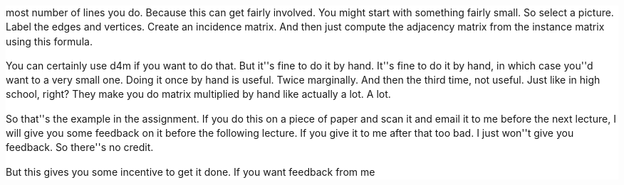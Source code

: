   <span m="182840">most</span> <span m="183300">number</span> <span m="183650">of</span>
  <span m="183730">lines</span> <span m="184090">you</span> <span m="184170">do.</span>
  <span m="184300">Because</span> <span m="184580">this</span> <span m="184750">can</span>
  <span m="184930">get</span> <span m="185070">fairly</span> <span m="186080">involved.</span>
  <span m="186490">You</span> <span m="186560">might</span> <span m="186730">start</span>
  <span m="186940">with</span> <span m="187030">something</span> <span m="187320">fairly</span>
  <span m="187670">small.</span> <span m="188450">So</span> <span m="188620">select</span>
  <span m="188980">a</span> <span m="189020">picture.</span> <span m="189510">Label</span>
  <span m="189750">the</span> <span m="189880">edges</span> <span m="190130">and</span>
  <span m="190280">vertices.</span> <span m="190790">Create</span> <span m="191180">an</span>
  <span m="191270">incidence</span> <span m="191740">matrix.</span> <span m="194130">And</span>
  <span m="194360">then</span> <span m="194840">just</span> <span m="195070">compute</span>
  <span m="195470">the</span> <span m="195560">adjacency</span> <span m="196070">matrix</span>
  <span m="196940">from</span> <span m="197150">the</span> <span m="197250">instance</span>
  <span m="197620">matrix</span> <span m="198010">using</span> <span m="198310">this</span>
  <span m="199180">formula.</span></p><p><span m="199580">You</span> <span m="199680">can</span>
  <span m="199810">certainly</span> <span m="200130">use</span> <span m="200320">d4m</span>
  <span m="200940">if</span> <span m="201070">you</span> <span m="201160">want</span>
  <span m="201360">to</span> <span m="201420">do</span> <span m="201600">that.</span>
  <span m="202280">But</span> <span m="202480">it''s</span> <span m="202640">fine</span>
  <span m="202830">to</span> <span m="202890">do</span> <span m="203030">it</span>
  <span m="203090">by</span> <span m="203240">hand.</span> <span m="204420">It''s</span>
  <span m="204620">fine</span> <span m="204810">to</span> <span m="204880">do</span>
  <span m="205020">it</span> <span m="205110">by</span> <span m="205280">hand,</span>
  <span m="206160">in</span> <span m="206330">which</span> <span m="206480">case</span>
  <span m="206680">you''d</span> <span m="206810">want</span> <span m="206970">to</span>
  <span m="207040">a</span> <span m="207090">very</span> <span m="207400">small</span>
  <span m="207660">one.</span> <span m="208720">Doing</span> <span m="209990">it</span>
  <span m="210130">once</span> <span m="210690">by</span> <span m="210920">hand</span>
  <span m="211420">is</span> <span m="212140">useful.</span> <span m="213674">Twice</span>
  <span m="214580">marginally.</span> <span m="215310">And</span> <span m="215410">then</span>
  <span m="215570">the</span> <span m="215630">third</span> <span m="215870">time,</span>
  <span m="216610">not</span> <span m="216870">useful.</span> <span m="218030">Just</span>
  <span m="218280">like</span> <span m="218450">in</span> <span m="218530">high</span>
  <span m="218680">school,</span> <span m="218920">right?</span> <span m="219100">They</span>
  <span m="219170">make</span> <span m="219370">you</span> <span m="219440">do</span>
  <span m="219590">matrix</span> <span m="219970">multiplied</span> <span m="220610">by</span>
  <span m="220810">hand</span> <span m="221250">like</span> <span m="222910">actually</span>
  <span m="223150">a lot.</span> <span m="225290">A lot.</span></p><p><span m="229260">So</span>
  <span m="229440">that''s</span> <span m="229650">the</span> <span m="229740">example</span>
  <span m="230260">in</span> <span m="230340">the</span> <span m="230440">assignment.</span>
  <span m="233540">If</span> <span m="233860">you</span> <span m="235770">do</span>
  <span m="235970">this</span> <span m="236140">on</span> <span m="236260">a</span>
  <span m="236320">piece</span> <span m="236550">of</span> <span m="236620">paper</span>
  <span m="237010">and</span> <span m="237120">scan</span> <span m="237530">it</span>
  <span m="237840">and</span> <span m="238020">email</span> <span m="238440">it</span>
  <span m="238520">to</span> <span m="238630">me</span> <span m="238990">before</span>
  <span m="239370">the</span> <span m="239450">next</span> <span m="239720">lecture,</span>
  <span m="240850">I</span> <span m="241060">will</span> <span m="241850">give</span>
  <span m="242050">you</span> <span m="242120">some</span> <span m="242280">feedback</span>
  <span m="242760">on</span> <span m="242900">it</span> <span m="243020">before</span>
  <span m="243750">the</span> <span m="243850">following</span> <span m="244340">lecture.</span>
  <span m="246920">If</span> <span m="246990">you</span> <span m="247380">give</span>
  <span m="247780">it</span> <span m="247840">to</span> <span m="247910">me</span>
  <span m="248060">after</span> <span m="248470">that</span> <span m="250570">too</span>
  <span m="250670">bad.</span> <span m="252670">I</span> <span m="252820">just</span>
  <span m="252970">won''t</span> <span m="253120">give</span> <span m="253370">you</span>
  <span m="253530">feedback.</span> <span m="254380">So</span> <span m="254880">there''s</span>
  <span m="255030">no</span> <span m="255200">credit.</span></p><p><span m="255730">But</span>
  <span m="256920">this</span> <span m="257100">gives</span> <span m="257310">you</span>
  <span m="257390">some</span> <span m="257690">incentive</span> <span m="258250">to</span>
  <span m="258370">get</span> <span m="258519">it</span> <span m="258630">done.</span>
  <span m="258890">If</span> <span m="258980">you</span> <span m="259089">want</span>
  <span m="259310">feedback</span> <span m="259740">from</span> <span m="259890">me</span>